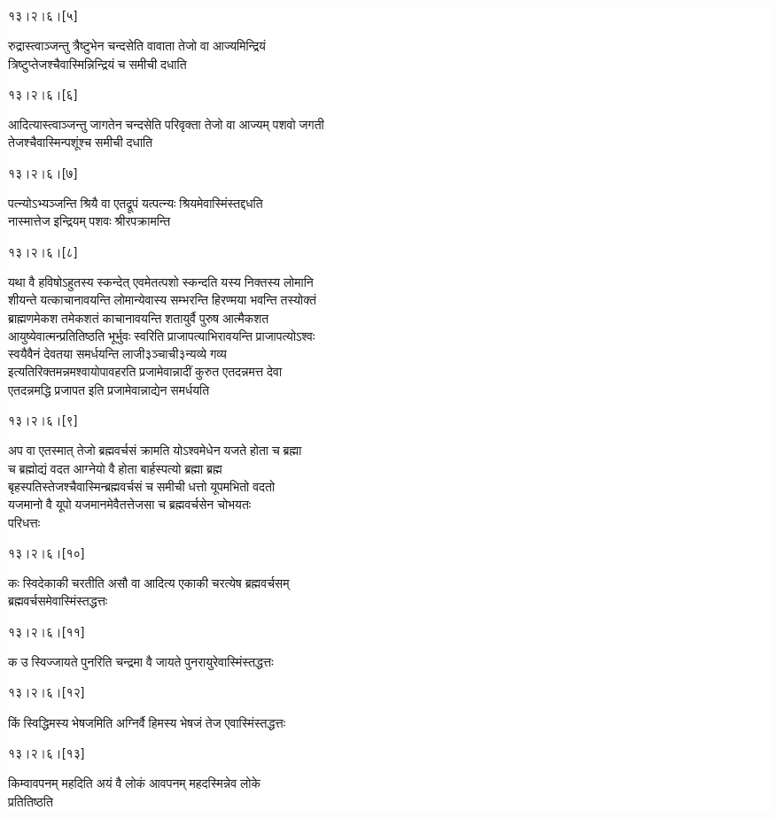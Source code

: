   
  
१३।२।६।[५]  
  
रुद्रास्त्वाञ्जन्तु  त्रैष्टुभेन चन्दसेति वावाता तेजो वा आज्यमिन्द्रियं  
त्रिष्टुप्तेजश्चैवास्मिन्निन्द्रियं च समीची दधाति   
  
  
  
१३।२।६।[६]  
  
आदित्यास्त्वाञ्जन्तु  जागतेन चन्दसेति परिवृक्ता तेजो वा आज्यम् पशवो जगती  
तेजश्चैवास्मिन्पशूंश्च समीची दधाति   
  
  
  
१३।२।६।[७]  
  
पत्न्योऽभ्यञ्जन्ति  श्रियै वा एतद्रूपं यत्पत्न्यः श्रियमेवास्मिंस्तद्दधति  
नास्मात्तेज इन्द्रियम् पशवः श्रीरपक्रामन्ति   
  
  
  
१३।२।६।[८]  
  
यथा वै हविषोऽहुतस्य स्कन्देत्  एवमेतत्पशो स्कन्दति यस्य निक्तस्य लोमानि  
शीयन्ते यत्काचानावयन्ति लोमान्येवास्य सम्भरन्ति हिरण्मया भवन्ति तस्योक्तं  
ब्राह्मणमेकश तमेकशतं काचानावयन्ति शतायुर्वै पुरुष आत्मैकशत  
आयुष्येवात्मन्प्रतितिष्ठति भूर्भुवः स्वरिति प्राजापत्याभिरावयन्ति प्राजापत्योऽश्वः  
स्वयैवैनं देवतया समर्धयन्ति लाजी३ञ्चाची३न्यव्ये गव्य  
इत्यतिरिक्तमन्नमश्वायोपावहरति प्रजामेवान्नादीं कुरुत एतदन्नमत्त देवा  
एतदन्नमद्धि प्रजापत इति प्रजामेवान्नाद्येन समर्धयति  
  
  
  
१३।२।६।[९]  
  
अप वा एतस्मात्  तेजो ब्रह्मवर्चसं क्रामति योऽश्वमेधेन यजते होता च ब्रह्मा  
च ब्रह्मोद्यं वदत आग्नेयो वै होता बार्हस्पत्यो ब्रह्मा ब्रह्म  
बृहस्पतिस्तेजश्चैवास्मिन्ब्रह्मवर्चसं च समीची धत्तो यूपमभितो वदतो  
यजमानो वै यूपो यजमानमेवैतत्तेजसा च ब्रह्मवर्चसेन चोभयतः  
परिधत्तः  
  
  
१३।२।६।[१०]  
  
कः स्विदेकाकी चरतीति  असौ वा आदित्य एकाकी चरत्येष ब्रह्मवर्चसम्  
ब्रह्मवर्चसमेवास्मिंस्तद्धत्तः  
  
  
  
१३।२।६।[११]  
  
क उ स्विज्जायते पुनरिति  चन्द्रमा वै जायते पुनरायुरेवास्मिंस्तद्धत्तः  
  
  
  
१३।२।६।[१२]  
  
किं स्विद्धिमस्य भेषजमिति  अग्निर्वै हिमस्य भेषजं तेज एवास्मिंस्तद्धत्तः  
  
  
  
१३।२।६।[१३]  
  
किम्वावपनम् महदिति  अयं वै लोकं आवपनम् महदस्मिन्नेव लोके  
प्रतितिष्ठति  
  